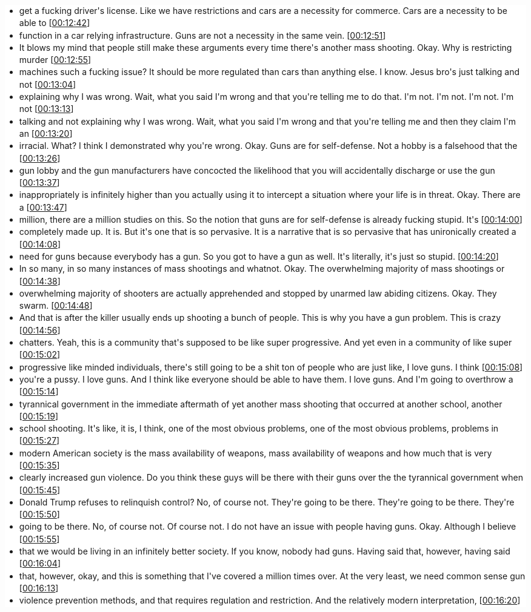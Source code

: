 *  get a fucking driver's license. Like we have restrictions and cars are a necessity for commerce. Cars are a necessity to be able to [[00:12:42](https://www.youtube.com/watch?v=JZ5ljDpE3ZI&t=762.38s)]
*  function in a car relying infrastructure. Guns are not a necessity in the same vein. [[00:12:51](https://www.youtube.com/watch?v=JZ5ljDpE3ZI&t=771.46s)]
*  It blows my mind that people still make these arguments every time there's another mass shooting. Okay. Why is restricting murder [[00:12:55](https://www.youtube.com/watch?v=JZ5ljDpE3ZI&t=775.06s)]
*  machines such a fucking issue? It should be more regulated than cars than anything else. I know. Jesus bro's just talking and not [[00:13:04](https://www.youtube.com/watch?v=JZ5ljDpE3ZI&t=784.7399999999999s)]
*  explaining why I was wrong. Wait, what you said I'm wrong and that you're telling me to do that. I'm not. I'm not. I'm not. I'm not [[00:13:13](https://www.youtube.com/watch?v=JZ5ljDpE3ZI&t=793.0999999999999s)]
*  talking and not explaining why I was wrong. Wait, what you said I'm wrong and that you're telling me and then they claim I'm an [[00:13:20](https://www.youtube.com/watch?v=JZ5ljDpE3ZI&t=800.94s)]
*  irracial. What? I think I demonstrated why you're wrong. Okay. Guns are for self-defense. Not a hobby is a falsehood that the [[00:13:26](https://www.youtube.com/watch?v=JZ5ljDpE3ZI&t=806.1800000000001s)]
*  gun lobby and the gun manufacturers have concocted the likelihood that you will accidentally discharge or use the gun [[00:13:37](https://www.youtube.com/watch?v=JZ5ljDpE3ZI&t=817.5s)]
*  inappropriately is infinitely higher than you actually using it to intercept a situation where your life is in threat. Okay. There are a [[00:13:47](https://www.youtube.com/watch?v=JZ5ljDpE3ZI&t=827.3000000000001s)]
*  million, there are a million studies on this. So the notion that guns are for self-defense is already fucking stupid. It's [[00:14:00](https://www.youtube.com/watch?v=JZ5ljDpE3ZI&t=840.82s)]
*  completely made up. It is. But it's one that is so pervasive. It is a narrative that is so pervasive that has unironically created a [[00:14:08](https://www.youtube.com/watch?v=JZ5ljDpE3ZI&t=848.5799999999999s)]
*  need for guns because everybody has a gun. So you got to have a gun as well. It's literally, it's just so stupid. [[00:14:20](https://www.youtube.com/watch?v=JZ5ljDpE3ZI&t=860.8199999999999s)]
*  In so many, in so many instances of mass shootings and whatnot. Okay. The overwhelming majority of mass shootings or [[00:14:38](https://www.youtube.com/watch?v=JZ5ljDpE3ZI&t=878.5799999999999s)]
*  overwhelming majority of shooters are actually apprehended and stopped by unarmed law abiding citizens. Okay. They swarm. [[00:14:48](https://www.youtube.com/watch?v=JZ5ljDpE3ZI&t=888.38s)]
*  And that is after the killer usually ends up shooting a bunch of people. This is why you have a gun problem. This is crazy [[00:14:56](https://www.youtube.com/watch?v=JZ5ljDpE3ZI&t=896.42s)]
*  chatters. Yeah, this is a community that's supposed to be like super progressive. And yet even in a community of like super [[00:15:02](https://www.youtube.com/watch?v=JZ5ljDpE3ZI&t=902.2199999999999s)]
*  progressive like minded individuals, there's still going to be a shit ton of people who are just like, I love guns. I think [[00:15:08](https://www.youtube.com/watch?v=JZ5ljDpE3ZI&t=908.66s)]
*  you're a pussy. I love guns. And I think like everyone should be able to have them. I love guns. And I'm going to overthrow a [[00:15:14](https://www.youtube.com/watch?v=JZ5ljDpE3ZI&t=914.0999999999999s)]
*  tyrannical government in the immediate aftermath of yet another mass shooting that occurred at another school, another [[00:15:19](https://www.youtube.com/watch?v=JZ5ljDpE3ZI&t=919.6199999999999s)]
*  school shooting. It's like, it is, I think, one of the most obvious problems, one of the most obvious problems, problems in [[00:15:27](https://www.youtube.com/watch?v=JZ5ljDpE3ZI&t=927.06s)]
*  modern American society is the mass availability of weapons, mass availability of weapons and how much that is very [[00:15:35](https://www.youtube.com/watch?v=JZ5ljDpE3ZI&t=935.38s)]
*  clearly increased gun violence. Do you think these guys will be there with their guns over the the tyrannical government when [[00:15:45](https://www.youtube.com/watch?v=JZ5ljDpE3ZI&t=945.54s)]
*  Donald Trump refuses to relinquish control? No, of course not. They're going to be there. They're going to be there. They're [[00:15:50](https://www.youtube.com/watch?v=JZ5ljDpE3ZI&t=950.54s)]
*  going to be there. No, of course not. Of course not. I do not have an issue with people having guns. Okay. Although I believe [[00:15:55](https://www.youtube.com/watch?v=JZ5ljDpE3ZI&t=955.78s)]
*  that we would be living in an infinitely better society. If you know, nobody had guns. Having said that, however, having said [[00:16:04](https://www.youtube.com/watch?v=JZ5ljDpE3ZI&t=964.7s)]
*  that, however, okay, and this is something that I've covered a million times over. At the very least, we need common sense gun [[00:16:13](https://www.youtube.com/watch?v=JZ5ljDpE3ZI&t=973.14s)]
*  violence prevention methods, and that requires regulation and restriction. And the relatively modern interpretation, [[00:16:20](https://www.youtube.com/watch?v=JZ5ljDpE3ZI&t=980.86s)]
